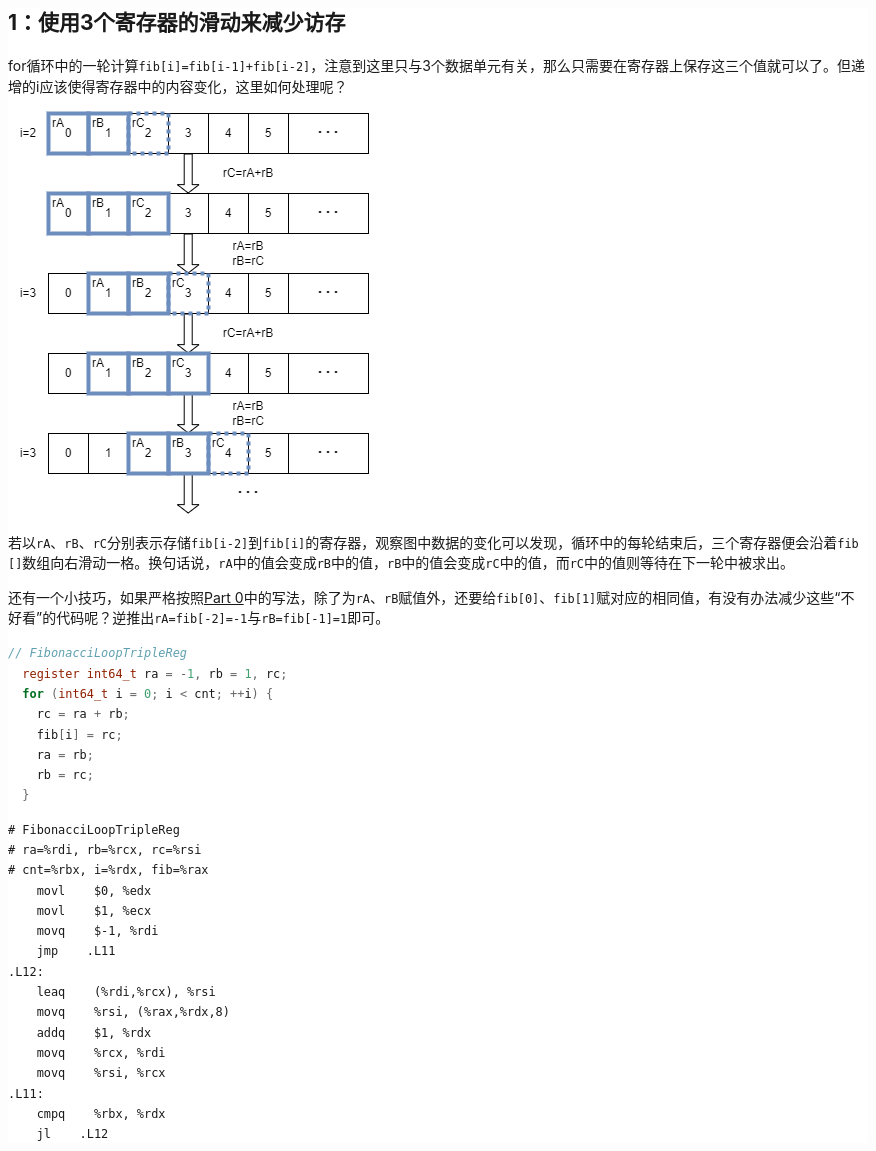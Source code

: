 ## 1：使用3个寄存器的滑动来减少访存

for循环中的一轮计算`fib[i]=fib[i-1]+fib[i-2]`，注意到这里只与3个数据单元有关，那么只需要在寄存器上保存这三个值就可以了。但递增的i应该使得寄存器中的内容变化，这里如何处理呢？

![3个寄存器的滑动](./Why_does_the_C_codes_you_wrote_run_3_times_faster_than_mine/1.png)

若以`rA`、`rB`、`rC`分别表示存储`fib[i-2]`到`fib[i]`的寄存器，观察图中数据的变化可以发现，循环中的每轮结束后，三个寄存器便会沿着`fib[]`数组向右滑动一格。换句话说，`rA`中的值会变成`rB`中的值，`rB`中的值会变成`rC`中的值，而`rC`中的值则等待在下一轮中被求出。

还有一个小技巧，如果严格按照[Part 0](#0：简单暴力的常规写法)中的写法，除了为`rA`、`rB`赋值外，还要给`fib[0]`、`fib[1]`赋对应的相同值，有没有办法减少这些“不好看”的代码呢？逆推出`rA=fib[-2]=-1`与`rB=fib[-1]=1`即可。

```c
// FibonacciLoopTripleReg
  register int64_t ra = -1, rb = 1, rc;
  for (int64_t i = 0; i < cnt; ++i) {
    rc = ra + rb;
    fib[i] = rc;
    ra = rb;
    rb = rc;
  }
```
```x86asm
# FibonacciLoopTripleReg
# ra=%rdi, rb=%rcx, rc=%rsi
# cnt=%rbx, i=%rdx, fib=%rax
    movl    $0, %edx
    movl    $1, %ecx
    movq    $-1, %rdi
    jmp    .L11
.L12:
    leaq    (%rdi,%rcx), %rsi
    movq    %rsi, (%rax,%rdx,8)
    addq    $1, %rdx
    movq    %rcx, %rdi
    movq    %rsi, %rcx
.L11:
    cmpq    %rbx, %rdx
    jl    .L12
```
